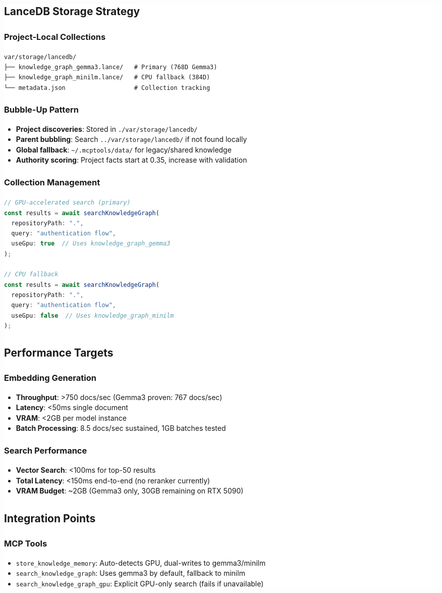 ## LanceDB Storage Strategy

### Project-Local Collections
```
var/storage/lancedb/
├── knowledge_graph_gemma3.lance/   # Primary (768D Gemma3)
├── knowledge_graph_minilm.lance/   # CPU fallback (384D)
└── metadata.json                   # Collection tracking
```

### Bubble-Up Pattern
- **Project discoveries**: Stored in `./var/storage/lancedb/`
- **Parent bubbling**: Search `../var/storage/lancedb/` if not found locally
- **Global fallback**: `~/.mcptools/data/` for legacy/shared knowledge
- **Authority scoring**: Project facts start at 0.35, increase with validation

### Collection Management
```typescript
// GPU-accelerated search (primary)
const results = await searchKnowledgeGraph(
  repositoryPath: ".",
  query: "authentication flow",
  useGpu: true  // Uses knowledge_graph_gemma3
);

// CPU fallback
const results = await searchKnowledgeGraph(
  repositoryPath: ".",
  query: "authentication flow",
  useGpu: false  // Uses knowledge_graph_minilm
);
```

## Performance Targets

### Embedding Generation
- **Throughput**: >750 docs/sec (Gemma3 proven: 767 docs/sec)
- **Latency**: <50ms single document
- **VRAM**: <2GB per model instance
- **Batch Processing**: 8.5 docs/sec sustained, 1GB batches tested

### Search Performance
- **Vector Search**: <100ms for top-50 results
- **Total Latency**: <150ms end-to-end (no reranker currently)
- **VRAM Budget**: ~2GB (Gemma3 only, 30GB remaining on RTX 5090)

## Integration Points

### MCP Tools
- `store_knowledge_memory`: Auto-detects GPU, dual-writes to gemma3/minilm
- `search_knowledge_graph`: Uses gemma3 by default, fallback to minilm
- `search_knowledge_graph_gpu`: Explicit GPU-only search (fails if unavailable)
